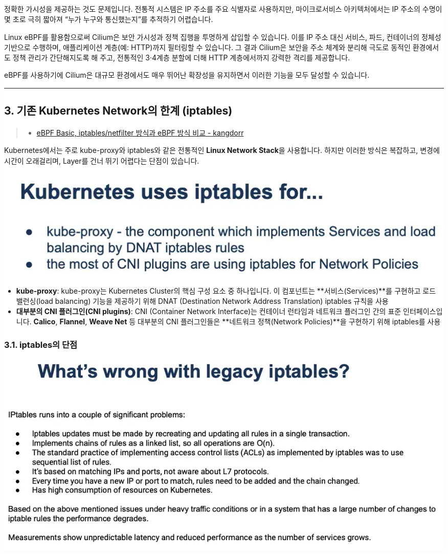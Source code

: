 정확한 가시성을 제공하는 것도 문제입니다. 전통적 시스템은 IP 주소를 주요 식별자로 사용하지만, 마이크로서비스 아키텍처에서는 IP 주소의 수명이 몇 초로 극히 짧아져 “누가 누구와 통신했는지”를 추적하기 어렵습니다.

Linux eBPF를 활용함으로써 Cilium은 보안 가시성과 정책 집행을 투명하게 삽입할 수 있습니다. 이를 IP 주소 대신 서비스, 파드, 컨테이너의 정체성 기반으로 수행하며, 애플리케이션 계층(예: HTTP)까지 필터링할 수 있습니다. 그 결과 Cilium은 보안을 주소 체계와 분리해 극도로 동적인 환경에서도 정책 관리가 간단해지도록 해 주고, 전통적인 3·4계층 분할에 더해 HTTP 계층에서까지 강력한 격리를 제공합니다.

eBPF를 사용하기에 Cilium은 대규모 환경에서도 매우 뛰어난 확장성을 유지하면서 이러한 기능을 모두 달성할 수 있습니다.

---

## 3. 기존 Kubernetes Network의 한계 (iptables)

> - [eBPF Basic, iptables/netfilter 방식과 eBPF 방식 비교 - kangdorr](https://blog.naver.com/kangdorr/222593265958)

Kubernetes에서는 주로 kube-proxy와 iptables와 같은 전통적인 **Linux Network Stack**을 사용합니다. 하지만 이러한 방식은 복잡하고, 변경에 시간이 오래걸리며, Layer를 건너 뛰기 어렵다는 단점이 있습니다.

![Kubernetes uses iptable](/assets/img/kubernetes/cilium/kubernetes_uses_iptables_for.webp)

- **kube-proxy**: kube-proxy는 Kubernetes Cluster의 핵심 구성 요소 중 하나입니다. 이 컴포넌트는 **서비스(Services)**를 구현하고 로드 밸런싱(load balancing) 기능을 제공하기 위해 DNAT (Destination Network Address Translation) iptables 규칙을 사용
- **대부분의 CNI 플러그인(CNI plugins)**: CNI (Container Network Interface)는 컨테이너 런타임과 네트워크 플러그인 간의 표준 인터페이스입니다. **Calico**, **Flannel**, **Weave Net** 등 대부분의 CNI 플러그인들은 **네트워크 정책(Network Policies)**을 구현하기 위해 iptables를 사용

### 3.1. iptables의 단점

![Disadvantages of iptables](/assets/img/kubernetes/cilium/disadvantages_of_iptables.webp)

